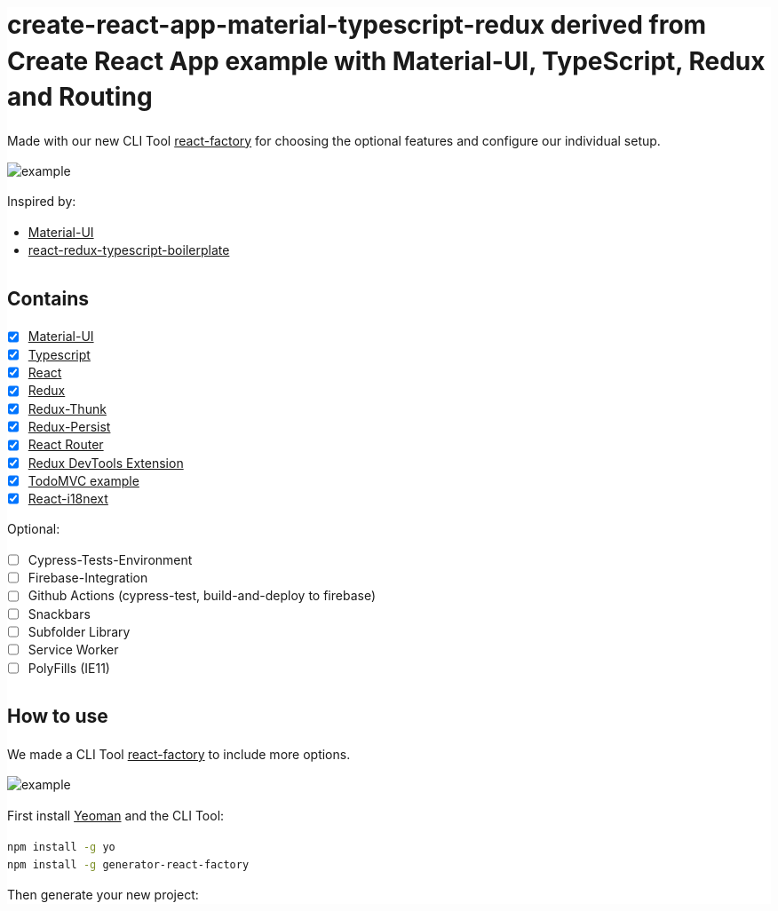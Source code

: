 # create-react-app-material-typescript-redux derived from Create React App example with Material-UI, TypeScript, Redux and Routing

Made with our new CLI Tool [react-factory](https://github.com/innFactory/react-factory) for choosing the optional features and configure our individual setup.

<img width="100%" src="screenshot.png" alt="example"/>

Inspired by:

-   [Material-UI](https://github.com/mui-org/material-ui)
-   [react-redux-typescript-boilerplate](https://github.com/rokoroku/react-redux-typescript-boilerplate)

## Contains

-   [x] [Material-UI](https://github.com/mui-org/material-ui)
-   [x] [Typescript](https://www.typescriptlang.org/)
-   [x] [React](https://facebook.github.io/react/)
-   [x] [Redux](https://github.com/reactjs/redux)
-   [x] [Redux-Thunk](https://github.com/gaearon/redux-thunk)
-   [x] [Redux-Persist](https://github.com/rt2zz/redux-persist)
-   [x] [React Router](https://github.com/ReactTraining/react-router)
-   [x] [Redux DevTools Extension](https://github.com/zalmoxisus/redux-devtools-extension)
-   [x] [TodoMVC example](http://todomvc.com)
-   [x] [React-i18next](https://github.com/i18next/react-i18next)

Optional:

-   [ ] Cypress-Tests-Environment
-   [ ] Firebase-Integration
-   [ ] Github Actions (cypress-test, build-and-deploy to firebase)
-   [ ] Snackbars
-   [ ] Subfolder Library
-   [ ] Service Worker
-   [ ] PolyFills (IE11)

## How to use

We made a CLI Tool [react-factory](https://github.com/innFactory/react-factory) to include more options.

<img width="70%" src="react_factory.png" alt="example"/>

First install [Yeoman](http://yeoman.io) and the CLI Tool:

```bash
npm install -g yo
npm install -g generator-react-factory
```

Then generate your new project:
